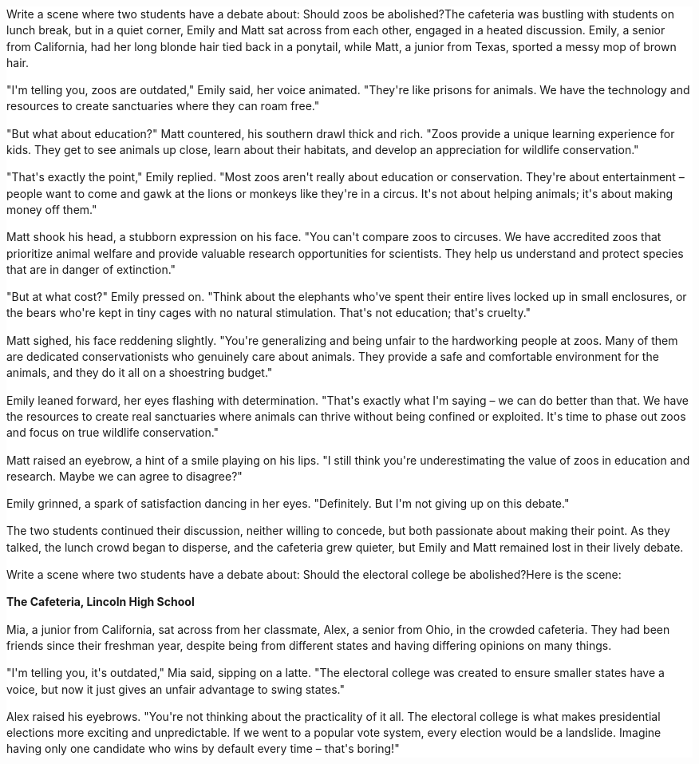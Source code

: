 Write a scene where two students have a debate about: Should zoos be abolished?<start>The cafeteria was bustling with students on lunch break, but in a quiet corner, Emily and Matt sat across from each other, engaged in a heated discussion. Emily, a senior from California, had her long blonde hair tied back in a ponytail, while Matt, a junior from Texas, sported a messy mop of brown hair.

"I'm telling you, zoos are outdated," Emily said, her voice animated. "They're like prisons for animals. We have the technology and resources to create sanctuaries where they can roam free."

"But what about education?" Matt countered, his southern drawl thick and rich. "Zoos provide a unique learning experience for kids. They get to see animals up close, learn about their habitats, and develop an appreciation for wildlife conservation."

"That's exactly the point," Emily replied. "Most zoos aren't really about education or conservation. They're about entertainment – people want to come and gawk at the lions or monkeys like they're in a circus. It's not about helping animals; it's about making money off them."

Matt shook his head, a stubborn expression on his face. "You can't compare zoos to circuses. We have accredited zoos that prioritize animal welfare and provide valuable research opportunities for scientists. They help us understand and protect species that are in danger of extinction."

"But at what cost?" Emily pressed on. "Think about the elephants who've spent their entire lives locked up in small enclosures, or the bears who're kept in tiny cages with no natural stimulation. That's not education; that's cruelty."

Matt sighed, his face reddening slightly. "You're generalizing and being unfair to the hardworking people at zoos. Many of them are dedicated conservationists who genuinely care about animals. They provide a safe and comfortable environment for the animals, and they do it all on a shoestring budget."

Emily leaned forward, her eyes flashing with determination. "That's exactly what I'm saying – we can do better than that. We have the resources to create real sanctuaries where animals can thrive without being confined or exploited. It's time to phase out zoos and focus on true wildlife conservation."

Matt raised an eyebrow, a hint of a smile playing on his lips. "I still think you're underestimating the value of zoos in education and research. Maybe we can agree to disagree?"

Emily grinned, a spark of satisfaction dancing in her eyes. "Definitely. But I'm not giving up on this debate."

The two students continued their discussion, neither willing to concede, but both passionate about making their point. As they talked, the lunch crowd began to disperse, and the cafeteria grew quieter, but Emily and Matt remained lost in their lively debate.
<end>

Write a scene where two students have a debate about: Should the electoral college be abolished?<start>Here is the scene:

**The Cafeteria, Lincoln High School**

Mia, a junior from California, sat across from her classmate, Alex, a senior from Ohio, in the crowded cafeteria. They had been friends since their freshman year, despite being from different states and having differing opinions on many things.

"I'm telling you, it's outdated," Mia said, sipping on a latte. "The electoral college was created to ensure smaller states have a voice, but now it just gives an unfair advantage to swing states."

Alex raised his eyebrows. "You're not thinking about the practicality of it all. The electoral college is what makes presidential elections more exciting and unpredictable. If we went to a popular vote system, every election would be a landslide. Imagine having only one candidate who wins by default every time – that's boring!"
